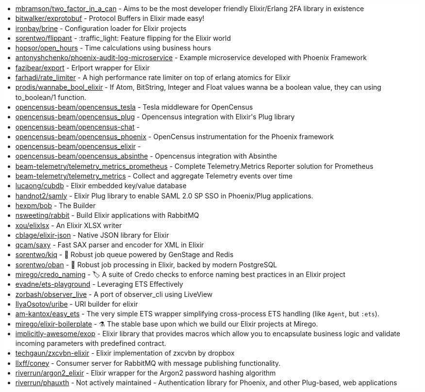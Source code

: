 *   [mbramson/two\_factor\_in\_a\_can](https://github.com/mbramson/two_factor_in_a_can) - Aims to be the most developer friendly Elixir/Erlang 2FA library in existence
*   [bitwalker/exprotobuf](https://github.com/bitwalker/exprotobuf) - Protocol Buffers in Elixir made easy!
*   [ironbay/brine](https://github.com/ironbay/brine) - Configuration loader for Elixir projects
*   [sorentwo/flippant](https://github.com/sorentwo/flippant) - :traffic\_light: Feature flipping for the Elixir world
*   [hopsor/open\_hours](https://github.com/hopsor/open_hours) - Time calculations using business hours
*   [antonyshchenko/phoenix-audit-log-microservice](https://github.com/antonyshchenko/phoenix-audit-log-microservice) - Example microservice developed with Phoenix Framework
*   [fazibear/export](https://github.com/fazibear/export) - Erlport wrapper for Elixir
*   [farhadi/rate\_limiter](https://github.com/farhadi/rate_limiter) - A high performance rate limiter on top of erlang atomics for Elixir
*   [prodis/wannabe\_bool\_elixir](https://github.com/prodis/wannabe_bool_elixir) - If Atom, BitString, Integer and Float values wanna be a boolean value, they can using to\_boolean/1 function.
*   [opencensus-beam/opencensus\_tesla](https://github.com/opencensus-beam/opencensus_tesla) - Tesla middleware for OpenCensus
*   [opencensus-beam/opencensus\_plug](https://github.com/opencensus-beam/opencensus_plug) - Opencensus integration with Elixir's Plug library
*   [opencensus-beam/opencensus-chat](https://github.com/opencensus-beam/opencensus-chat) -
*   [opencensus-beam/opencensus\_phoenix](https://github.com/opencensus-beam/opencensus_phoenix) - OpenCensus instrumentation for the Phoenix framework
*   [opencensus-beam/opencensus\_elixir](https://github.com/opencensus-beam/opencensus_elixir) -
*   [opencensus-beam/opencensus\_absinthe](https://github.com/opencensus-beam/opencensus_absinthe) - Opencensus integration with Absinthe
*   [beam-telemetry/telemetry\_metrics\_prometheus](https://github.com/beam-telemetry/telemetry_metrics_prometheus) - Complete Telemetry.Metrics Reporter solution for Prometheus
*   [beam-telemetry/telemetry\_metrics](https://github.com/beam-telemetry/telemetry_metrics) - Collect and aggregate Telemetry events over time
*   [lucaong/cubdb](https://github.com/lucaong/cubdb) - Elixir embedded key/value database
*   [handnot2/samly](https://github.com/handnot2/samly) - Elixir Plug library to enable SAML 2.0 SP SSO in Phoenix/Plug applications.
*   [hexpm/bob](https://github.com/hexpm/bob) - The Builder
*   [nsweeting/rabbit](https://github.com/nsweeting/rabbit) - Build Elixir applications with RabbitMQ
*   [xou/elixlsx](https://github.com/xou/elixlsx) - An Elixir XLSX writer
*   [cblage/elixir-json](https://github.com/cblage/elixir-json) - Native JSON library for Elixir
*   [qcam/saxy](https://github.com/qcam/saxy) - Fast SAX parser and encoder for XML in Elixir
*   [sorentwo/kiq](https://github.com/sorentwo/kiq) - :postbox: Robust job queue powered by GenStage and Redis
*   [sorentwo/oban](https://github.com/sorentwo/oban) - 💎 Robust job processing in Elixir, backed by modern PostgreSQL
*   [mirego/credo\_naming](https://github.com/mirego/credo_naming) - 🏷 A suite of Credo checks to enforce naming best practices in an Elixir project
*   [evadne/ets-playground](https://github.com/evadne/ets-playground) - Leveraging ETS Effectively
*   [zorbash/observer\_live](https://github.com/zorbash/observer_live) - A port of observer\_cli using LiveView
*   [IlyaOsotov/uribe](https://github.com/IlyaOsotov/uribe) - URI builder for elixir
*   [am-kantox/easy\_ets](https://github.com/am-kantox/easy_ets) - The very simple ETS wrapper simplifying cross-process ETS handling (like `Agent`, but `:ets`).
*   [mirego/elixir-boilerplate](https://github.com/mirego/elixir-boilerplate) - ⚗ The stable base upon which we build our Elixir projects at Mirego.
*   [implicitly-awesome/exop](https://github.com/implicitly-awesome/exop) - Elixir library that provides macros which allow you to encapsulate business logic and validate incoming parameters with predefined contract.
*   [techgaun/zxcvbn-elixir](https://github.com/techgaun/zxcvbn-elixir) - Elixir implementation of zxcvbn by dropbox
*   [llxff/coney](https://github.com/llxff/coney) - Consumer server for RabbitMQ with message publishing functionality.
*   [riverrun/argon2\_elixir](https://github.com/riverrun/argon2_elixir) - Elixir wrapper for the Argon2 password hashing algorithm
*   [riverrun/phauxth](https://github.com/riverrun/phauxth) - Not actively maintained - Authentication library for Phoenix, and other Plug-based, web applications